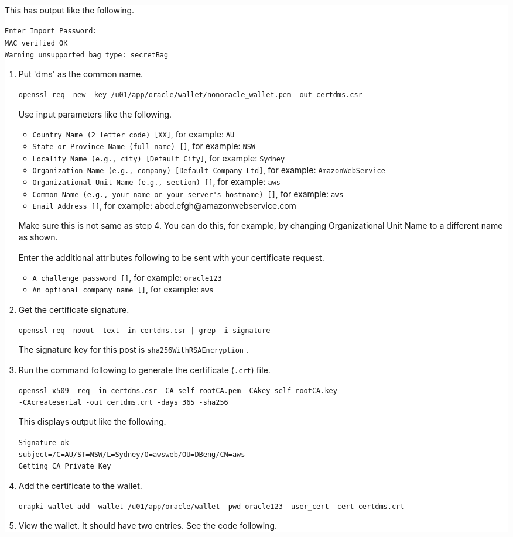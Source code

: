   This has output like the following\.

   ```
   Enter Import Password:
   MAC verified OK
   Warning unsupported bag type: secretBag
   ```

1. Put 'dms' as the common name\.

   ```
   openssl req -new -key /u01/app/oracle/wallet/nonoracle_wallet.pem -out certdms.csr
   ```

   Use input parameters like the following\.
   + `Country Name (2 letter code) [XX]`, for example: `AU`
   + `State or Province Name (full name) []`, for example: `NSW`
   + `Locality Name (e.g., city) [Default City]`, for example: `Sydney`
   + `Organization Name (e.g., company) [Default Company Ltd]`, for example: `AmazonWebService`
   + `Organizational Unit Name (e.g., section) []`, for example: `aws`
   + `Common Name (e.g., your name or your server's hostname) []`, for example: `aws`
   + `Email Address []`, for example: abcd\.efgh@amazonwebservice\.com

   Make sure this is not same as step 4\. You can do this, for example, by changing Organizational Unit Name to a different name as shown\.

   Enter the additional attributes following to be sent with your certificate request\.
   + `A challenge password []`, for example: `oracle123`
   + `An optional company name []`, for example: `aws`

1. Get the certificate signature\.

   ```
   openssl req -noout -text -in certdms.csr | grep -i signature
   ```

   The signature key for this post is `sha256WithRSAEncryption` \.

1. Run the command following to generate the certificate \(`.crt`\) file\.

   ```
   openssl x509 -req -in certdms.csr -CA self-rootCA.pem -CAkey self-rootCA.key 
   -CAcreateserial -out certdms.crt -days 365 -sha256
   ```

   This displays output like the following\.

   ```
   Signature ok
   subject=/C=AU/ST=NSW/L=Sydney/O=awsweb/OU=DBeng/CN=aws
   Getting CA Private Key
   ```

1. Add the certificate to the wallet\.

   ```
   orapki wallet add -wallet /u01/app/oracle/wallet -pwd oracle123 -user_cert -cert certdms.crt
   ```

1. View the wallet\. It should have two entries\. See the code following\.
